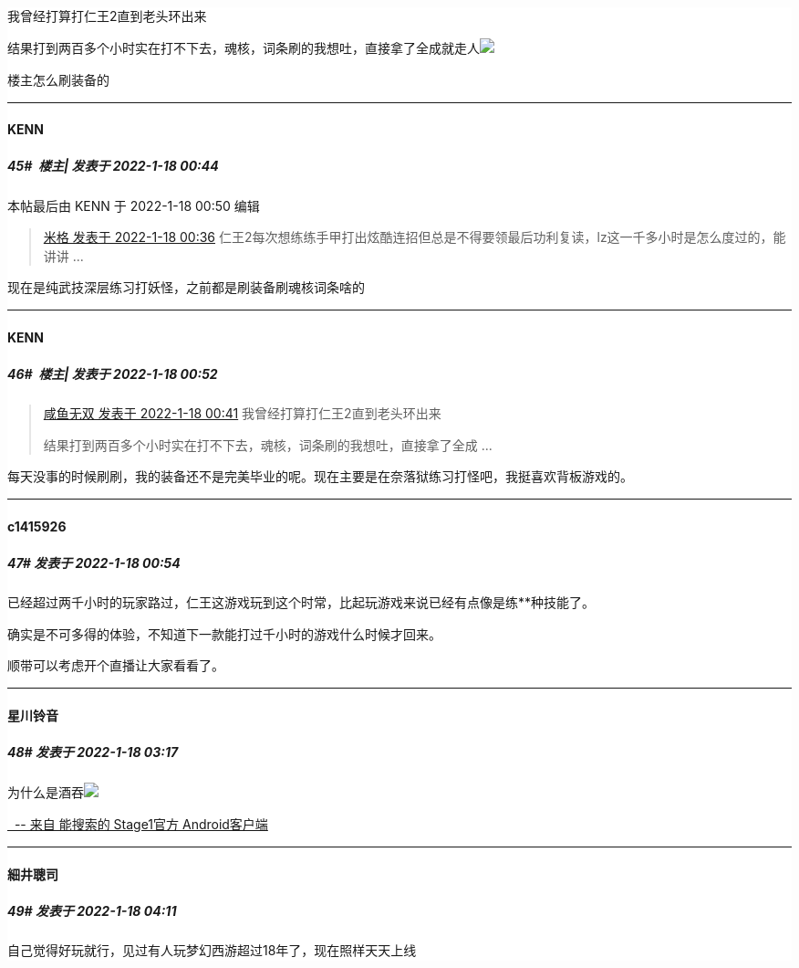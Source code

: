 我曾经打算打仁王2直到老头环出来

结果打到两百多个小时实在打不下去，魂核，词条刷的我想吐，直接拿了全成就走人<img src="https://static.saraba1st.com/image/smiley/face2017/068.png" referrerpolicy="no-referrer">

楼主怎么刷装备的

*****

####  KENN  
##### 45#         楼主| 发表于 2022-1-18 00:44

 本帖最后由 KENN 于 2022-1-18 00:50 编辑 
<blockquote><a href="httphttps://bbs.saraba1st.com/2b/forum.php?mod=redirect&amp;goto=findpost&amp;pid=54330429&amp;ptid=2047882" target="_blank">米格 发表于 2022-1-18 00:36</a>
仁王2每次想练练手甲打出炫酷连招但总是不得要领最后功利复读，lz这一千多小时是怎么度过的，能讲讲 ...</blockquote>
现在是纯武技深层练习打妖怪，之前都是刷装备刷魂核词条啥的

*****

####  KENN  
##### 46#         楼主| 发表于 2022-1-18 00:52

<blockquote><a href="httphttps://bbs.saraba1st.com/2b/forum.php?mod=redirect&amp;goto=findpost&amp;pid=54330479&amp;ptid=2047882" target="_blank">咸鱼无双 发表于 2022-1-18 00:41</a>
我曾经打算打仁王2直到老头环出来

结果打到两百多个小时实在打不下去，魂核，词条刷的我想吐，直接拿了全成 ...</blockquote>
每天没事的时候刷刷，我的装备还不是完美毕业的呢。现在主要是在奈落狱练习打怪吧，我挺喜欢背板游戏的。

*****

####  c1415926  
##### 47#       发表于 2022-1-18 00:54

已经超过两千小时的玩家路过，仁王这游戏玩到这个时常，比起玩游戏来说已经有点像是练**种技能了。

确实是不可多得的体验，不知道下一款能打过千小时的游戏什么时候才回来。

顺带可以考虑开个直播让大家看看了。

*****

####  星川铃音  
##### 48#       发表于 2022-1-18 03:17

为什么是酒吞<img src="https://static.saraba1st.com/image/smiley/face2017/001.png" referrerpolicy="no-referrer">

[  -- 来自 能搜索的 Stage1官方 Android客户端](https://www.coolapk.com/apk/140634)

*****

####  細井聰司  
##### 49#       发表于 2022-1-18 04:11

自己觉得好玩就行，见过有人玩梦幻西游超过18年了，现在照样天天上线

